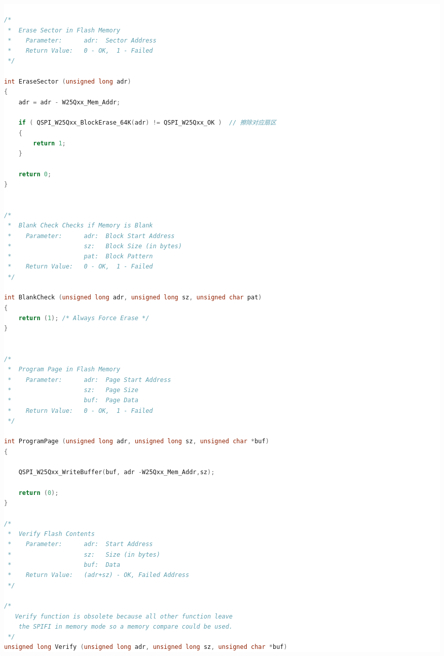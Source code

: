 ```c

/*
 *  Erase Sector in Flash Memory
 *    Parameter:      adr:  Sector Address
 *    Return Value:   0 - OK,  1 - Failed
 */

int EraseSector (unsigned long adr) 
{	
	adr = adr - W25Qxx_Mem_Addr; 
	
	if ( QSPI_W25Qxx_BlockErase_64K(adr) != QSPI_W25Qxx_OK )  // 擦除对应扇区
	{
		return 1;
	}
	
	return 0;  	
}


/*
 *  Blank Check Checks if Memory is Blank
 *    Parameter:      adr:  Block Start Address
 *                    sz:   Block Size (in bytes)
 *                    pat:  Block Pattern
 *    Return Value:   0 - OK,  1 - Failed
 */

int BlankCheck (unsigned long adr, unsigned long sz, unsigned char pat)
{
	return (1); /* Always Force Erase */
}


/*
 *  Program Page in Flash Memory
 *    Parameter:      adr:  Page Start Address
 *                    sz:   Page Size
 *                    buf:  Page Data
 *    Return Value:   0 - OK,  1 - Failed
 */

int ProgramPage (unsigned long adr, unsigned long sz, unsigned char *buf) 
{

	QSPI_W25Qxx_WriteBuffer(buf, adr -W25Qxx_Mem_Addr,sz);	

	return (0);                      
}

/*  
 *  Verify Flash Contents
 *    Parameter:      adr:  Start Address
 *                    sz:   Size (in bytes)
 *                    buf:  Data
 *    Return Value:   (adr+sz) - OK, Failed Address
 */

/*
   Verify function is obsolete because all other function leave 
    the SPIFI in memory mode so a memory compare could be used.
 */
unsigned long Verify (unsigned long adr, unsigned long sz, unsigned char *buf)
```